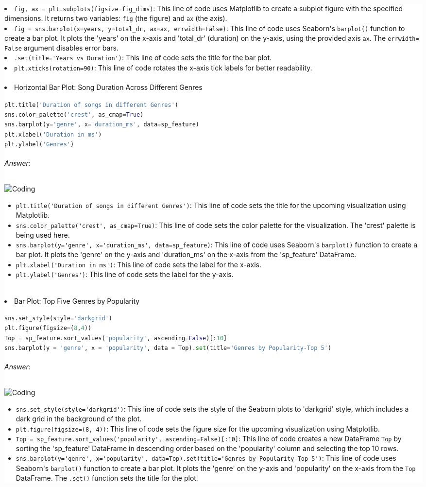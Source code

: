   <li><code>fig, ax = plt.subplots(figsize=fig_dims)</code>: This line of code uses Matplotlib to create a subplot figure with the specified dimensions. It returns two variables: <code>fig</code> (the figure) and <code>ax</code> (the axis).</li>
  <li><code>fig = sns.barplot(x=years, y=total_dr, ax=ax, errwidth=False)</code>: This line of code uses Seaborn's <code>barplot()</code> function to create a bar plot. It plots the 'years' on the x-axis and 'total_dr' (duration) on the y-axis, using the provided axis <code>ax</code>. The <code>errwidth=False</code> argument disables error bars.</li>
  <li><code>.set(title='Years vs Duration')</code>: This line of code sets the title for the bar plot.</li>
  <li><code>plt.xticks(rotation=90)</code>: This line of code rotates the x-axis tick labels for better readability.</li>
</ul>
<br>

  <li>Horizontal Bar Plot: Song Duration Across Different Genres</li>

```python
plt.title('Duration of songs in different Genres')
sns.color_palette('crest', as_cmap=True)
sns.barplot(y='genre', x='duration_ms', data=sp_feature)
plt.xlabel('Duration in ms')
plt.ylabel('Genres')
```
<h6>Answer:</h6>
<img width="400" alt="Coding" src="https://github.com/Mariyajoseph24/Spotify_Data_Analysis_Python_Project/assets/91487663/944cdf33-f60e-48da-bcb3-4776d8bc8125">
<ul>
  <li><code>plt.title('Duration of songs in different Genres')</code>: This line of code sets the title for the upcoming visualization using Matplotlib.</li>
  <li><code>sns.color_palette('crest', as_cmap=True)</code>: This line of code sets the color palette for the visualization. The 'crest' palette is being used here.</li>
  <li><code>sns.barplot(y='genre', x='duration_ms', data=sp_feature)</code>: This line of code uses Seaborn's <code>barplot()</code> function to create a bar plot. It plots the 'genre' on the y-axis and 'duration_ms' on the x-axis from the 'sp_feature' DataFrame.</li>
  <li><code>plt.xlabel('Duration in ms')</code>: This line of code sets the label for the x-axis.</li>
  <li><code>plt.ylabel('Genres')</code>: This line of code sets the label for the y-axis.</li>
</ul>
<br>

  <li>Bar Plot: Top Five Genres by Popularity</li>

```python
sns.set_style(style='darkgrid')
plt.figure(figsize=(8,4))
Top = sp_feature.sort_values('popularity', ascending=False)[:10]
sns.barplot(y = 'genre', x = 'popularity', data = Top).set(title='Genres by Popularity-Top 5')
```
<h6>Answer:</h6>
<img width="400" alt="Coding" src="https://github.com/Mariyajoseph24/Spotify_Data_Analysis_Python_Project/assets/91487663/09b75262-dc3e-4314-b21e-08db24de6e1e">
<ul>
  <li><code>sns.set_style(style='darkgrid')</code>: This line of code sets the style of the Seaborn plots to 'darkgrid' style, which includes a dark grid in the background of the plot.</li>
  <li><code>plt.figure(figsize=(8, 4))</code>: This line of code sets the figure size for the upcoming visualization using Matplotlib.</li>
  <li><code>Top = sp_feature.sort_values('popularity', ascending=False)[:10]</code>: This line of code creates a new DataFrame <code>Top</code> by sorting the 'sp_feature' DataFrame in descending order based on the 'popularity' column and selecting the top 10 rows.</li>
  <li><code>sns.barplot(y='genre', x='popularity', data=Top).set(title='Genres by Popularity-Top 5')</code>: This line of code uses Seaborn's <code>barplot()</code> function to create a bar plot. It plots the 'genre' on the y-axis and 'popularity' on the x-axis from the <code>Top</code> DataFrame. The <code>.set()</code> function sets the title for the plot.</li>
</ul>


  </ol>
